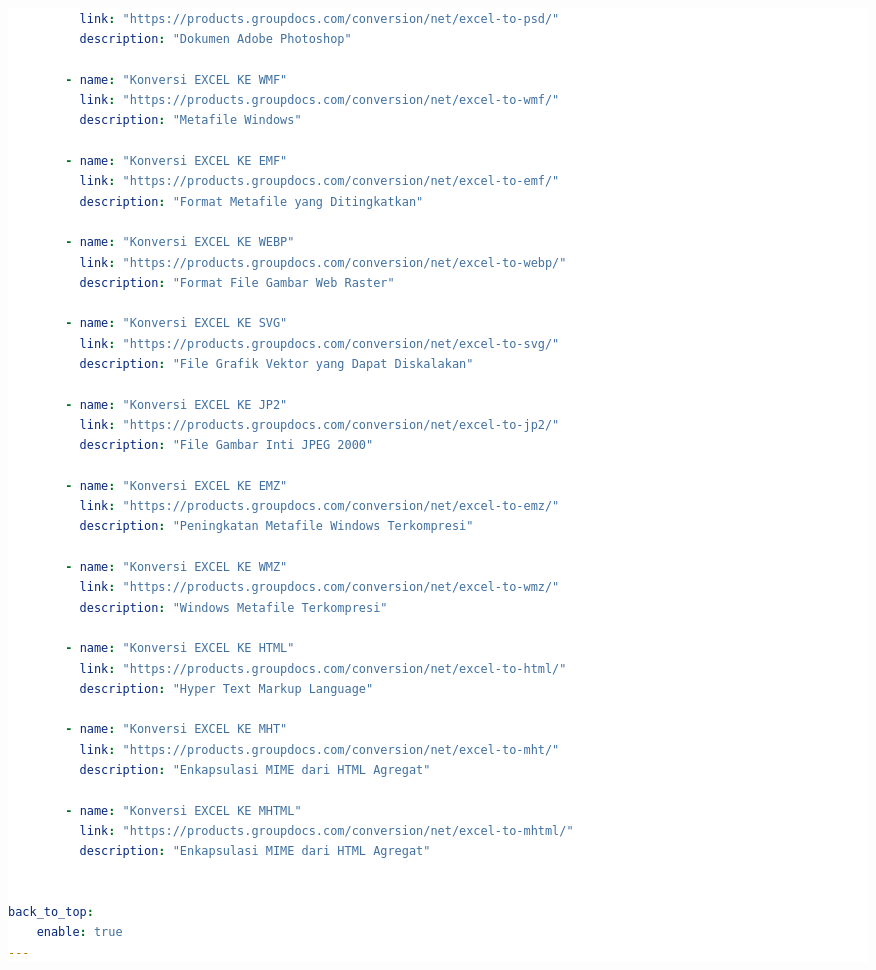 ```yaml
          link: "https://products.groupdocs.com/conversion/net/excel-to-psd/"
          description: "Dokumen Adobe Photoshop"

        - name: "Konversi EXCEL KE WMF"
          link: "https://products.groupdocs.com/conversion/net/excel-to-wmf/"
          description: "Metafile Windows"

        - name: "Konversi EXCEL KE EMF"
          link: "https://products.groupdocs.com/conversion/net/excel-to-emf/"
          description: "Format Metafile yang Ditingkatkan"

        - name: "Konversi EXCEL KE WEBP"
          link: "https://products.groupdocs.com/conversion/net/excel-to-webp/"
          description: "Format File Gambar Web Raster"

        - name: "Konversi EXCEL KE SVG"
          link: "https://products.groupdocs.com/conversion/net/excel-to-svg/"
          description: "File Grafik Vektor yang Dapat Diskalakan"

        - name: "Konversi EXCEL KE JP2"
          link: "https://products.groupdocs.com/conversion/net/excel-to-jp2/"
          description: "File Gambar Inti JPEG 2000"

        - name: "Konversi EXCEL KE EMZ"
          link: "https://products.groupdocs.com/conversion/net/excel-to-emz/"
          description: "Peningkatan Metafile Windows Terkompresi"

        - name: "Konversi EXCEL KE WMZ"
          link: "https://products.groupdocs.com/conversion/net/excel-to-wmz/"
          description: "Windows Metafile Terkompresi"

        - name: "Konversi EXCEL KE HTML"
          link: "https://products.groupdocs.com/conversion/net/excel-to-html/"
          description: "Hyper Text Markup Language"

        - name: "Konversi EXCEL KE MHT"
          link: "https://products.groupdocs.com/conversion/net/excel-to-mht/"
          description: "Enkapsulasi MIME dari HTML Agregat"

        - name: "Konversi EXCEL KE MHTML"
          link: "https://products.groupdocs.com/conversion/net/excel-to-mhtml/"
          description: "Enkapsulasi MIME dari HTML Agregat"


back_to_top:
    enable: true
---
```


